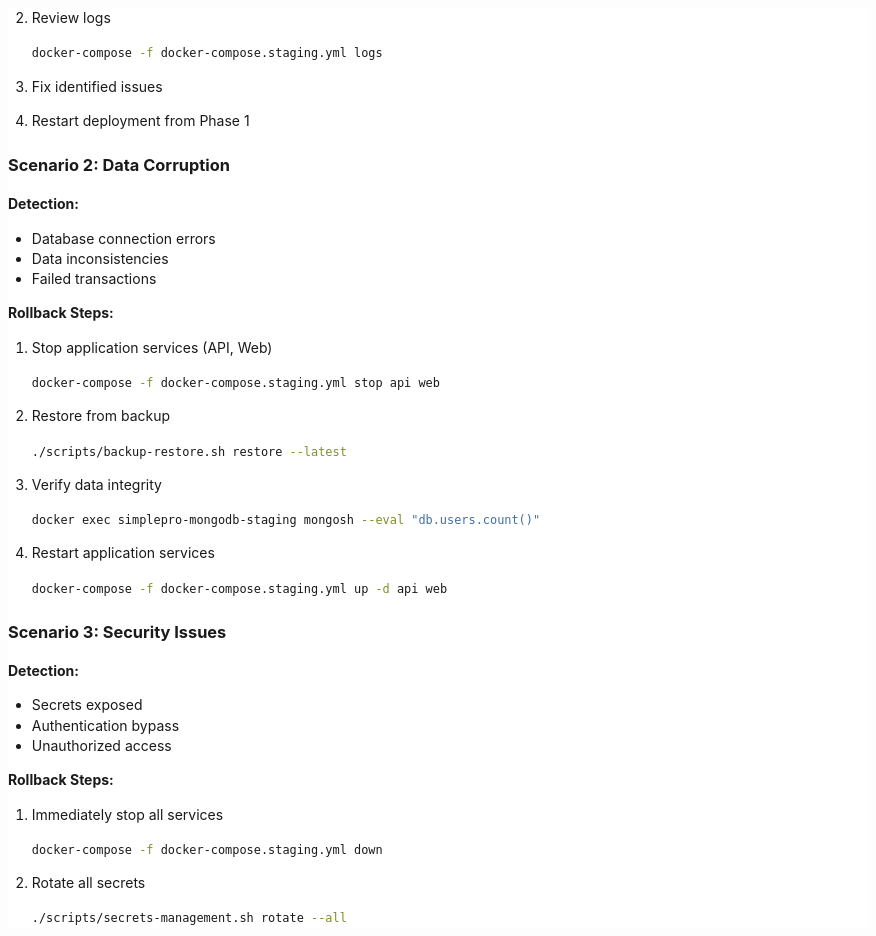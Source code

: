 2. Review logs

   ```bash
   docker-compose -f docker-compose.staging.yml logs
   ```

3. Fix identified issues

4. Restart deployment from Phase 1

### Scenario 2: Data Corruption

**Detection:**

- Database connection errors
- Data inconsistencies
- Failed transactions

**Rollback Steps:**

1. Stop application services (API, Web)

   ```bash
   docker-compose -f docker-compose.staging.yml stop api web
   ```

2. Restore from backup

   ```bash
   ./scripts/backup-restore.sh restore --latest
   ```

3. Verify data integrity

   ```bash
   docker exec simplepro-mongodb-staging mongosh --eval "db.users.count()"
   ```

4. Restart application services
   ```bash
   docker-compose -f docker-compose.staging.yml up -d api web
   ```

### Scenario 3: Security Issues

**Detection:**

- Secrets exposed
- Authentication bypass
- Unauthorized access

**Rollback Steps:**

1. Immediately stop all services

   ```bash
   docker-compose -f docker-compose.staging.yml down
   ```

2. Rotate all secrets

   ```bash
   ./scripts/secrets-management.sh rotate --all
   ```
